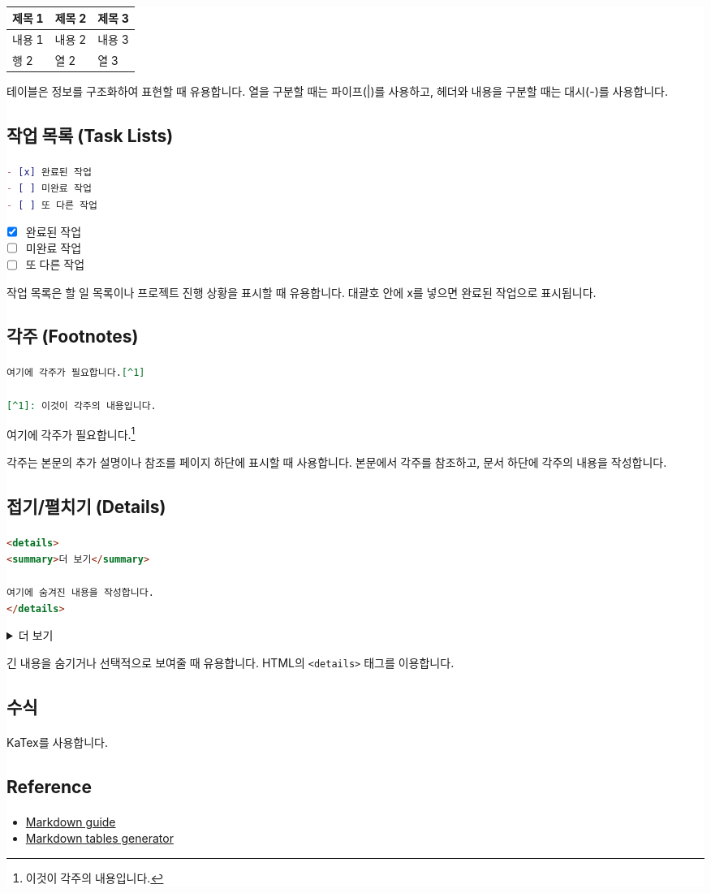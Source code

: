 | 제목 1 | 제목 2 | 제목 3 |
|--------|--------|--------|
| 내용 1 | 내용 2 | 내용 3 |
| 행 2   | 열 2   | 열 3   |

테이블은 정보를 구조화하여 표현할 때 유용합니다. 열을 구분할 때는 파이프(|)를 사용하고, 헤더와 내용을 구분할 때는 대시(-)를 사용합니다.

## 작업 목록 (Task Lists)

```markdown
- [x] 완료된 작업
- [ ] 미완료 작업
- [ ] 또 다른 작업
```

- [x] 완료된 작업
- [ ] 미완료 작업
- [ ] 또 다른 작업

작업 목록은 할 일 목록이나 프로젝트 진행 상황을 표시할 때 유용합니다. 대괄호 안에 x를 넣으면 완료된 작업으로 표시됩니다.

## 각주 (Footnotes)

```markdown
여기에 각주가 필요합니다.[^1]

[^1]: 이것이 각주의 내용입니다.
```

여기에 각주가 필요합니다.[^1]

[^1]: 이것이 각주의 내용입니다.

각주는 본문의 추가 설명이나 참조를 페이지 하단에 표시할 때 사용합니다. 본문에서 각주를 참조하고, 문서 하단에 각주의 내용을 작성합니다.

## 접기/펼치기 (Details)

```markdown
<details>
<summary>더 보기</summary>

여기에 숨겨진 내용을 작성합니다.
</details>
```

<details><summary>더 보기</summary></details>

긴 내용을 숨기거나 선택적으로 보여줄 때 유용합니다. HTML의 `<details>` 태그를 이용합니다.

## 수식

KaTex를 사용합니다.


## Reference
- [Markdown guide](https://www.markdownguide.org/basic-syntax/)
- [Markdown tables generator](https://www.tablesgenerator.com/markdown_tables)


[markdown-guide]: https://www.markdownguide.org
[logo]: https://example.com/logo.png